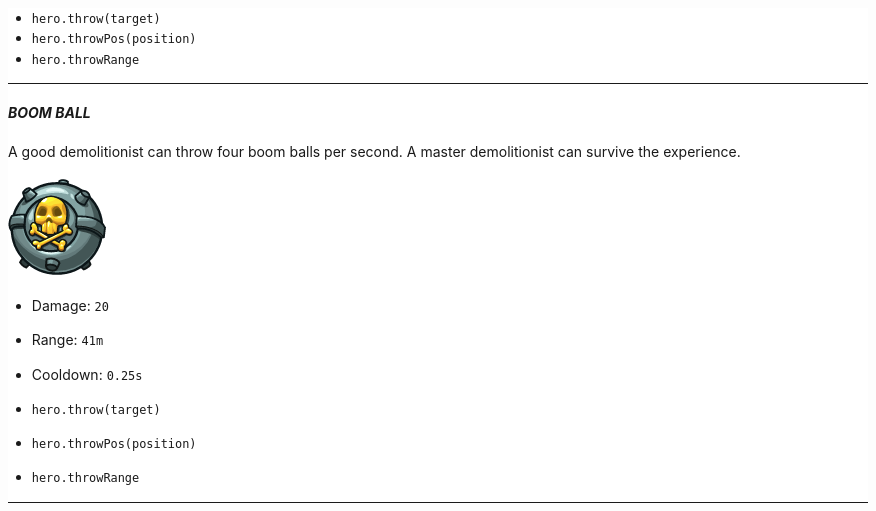 + `hero.throw(target)`
+ `hero.throwPos(position)`
+ `hero.throwRange`

___

#### _BOOM BALL_

A good demolitionist can throw four boom balls per second. A master demolitionist can survive the experience.

![](img/boom.png)

+ Damage: `20`
+ Range: `41m`
+ Cooldown: `0.25s`

+ `hero.throw(target)`
+ `hero.throwPos(position)`
+ `hero.throwRange`

___

